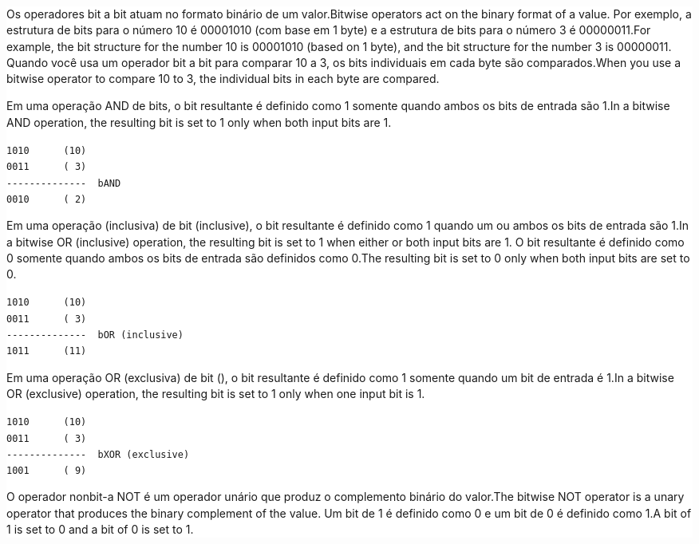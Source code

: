 <span data-ttu-id="70f2a-273">Os operadores bit a bit atuam no formato binário de um valor.</span><span class="sxs-lookup"><span data-stu-id="70f2a-273">Bitwise operators act on the binary format of a value.</span></span> <span data-ttu-id="70f2a-274">Por exemplo, a estrutura de bits para o número 10 é 00001010 (com base em 1 byte) e a estrutura de bits para o número 3 é 00000011.</span><span class="sxs-lookup"><span data-stu-id="70f2a-274">For example, the bit structure for the number 10 is 00001010 (based on 1 byte), and the bit structure for the number 3 is 00000011.</span></span> <span data-ttu-id="70f2a-275">Quando você usa um operador bit a bit para comparar 10 a 3, os bits individuais em cada byte são comparados.</span><span class="sxs-lookup"><span data-stu-id="70f2a-275">When you use a bitwise operator to compare 10 to 3, the individual bits in each byte are compared.</span></span>

<span data-ttu-id="70f2a-276">Em uma operação AND de bits, o bit resultante é definido como 1 somente quando ambos os bits de entrada são 1.</span><span class="sxs-lookup"><span data-stu-id="70f2a-276">In a bitwise AND operation, the resulting bit is set to 1 only when both input bits are 1.</span></span>

```
1010      (10)
0011      ( 3)
--------------  bAND
0010      ( 2)
```

<span data-ttu-id="70f2a-277">Em uma operação (inclusiva) de bit (inclusive), o bit resultante é definido como 1 quando um ou ambos os bits de entrada são 1.</span><span class="sxs-lookup"><span data-stu-id="70f2a-277">In a bitwise OR (inclusive) operation, the resulting bit is set to 1 when either or both input bits are 1.</span></span> <span data-ttu-id="70f2a-278">O bit resultante é definido como 0 somente quando ambos os bits de entrada são definidos como 0.</span><span class="sxs-lookup"><span data-stu-id="70f2a-278">The resulting bit is set to 0 only when both input bits are set to 0.</span></span>

```
1010      (10)
0011      ( 3)
--------------  bOR (inclusive)
1011      (11)
```

<span data-ttu-id="70f2a-279">Em uma operação OR (exclusiva) de bit (), o bit resultante é definido como 1 somente quando um bit de entrada é 1.</span><span class="sxs-lookup"><span data-stu-id="70f2a-279">In a bitwise OR (exclusive) operation, the resulting bit is set to 1 only when one input bit is 1.</span></span>

```
1010      (10)
0011      ( 3)
--------------  bXOR (exclusive)
1001      ( 9)
```

<span data-ttu-id="70f2a-280">O operador nonbit-a NOT é um operador unário que produz o complemento binário do valor.</span><span class="sxs-lookup"><span data-stu-id="70f2a-280">The bitwise NOT operator is a unary operator that produces the binary complement of the value.</span></span> <span data-ttu-id="70f2a-281">Um bit de 1 é definido como 0 e um bit de 0 é definido como 1.</span><span class="sxs-lookup"><span data-stu-id="70f2a-281">A bit of 1 is set to 0 and a bit of 0 is set to 1.</span></span>
